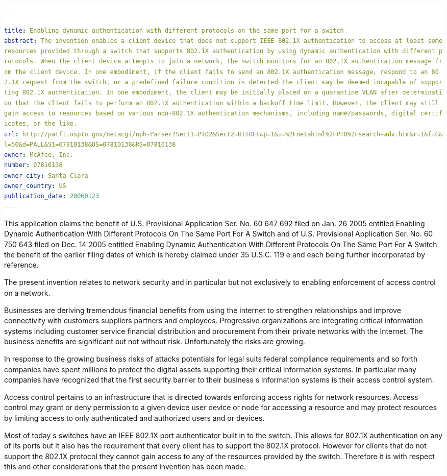 ```yaml
---

title: Enabling dynamic authentication with different protocols on the same port for a switch
abstract: The invention enables a client device that does not support IEEE 802.1X authentication to access at least some resources provided through a switch that supports 802.1X authentication by using dynamic authentication with different protocols. When the client device attempts to join a network, the switch monitors for an 802.1X authentication message from the client device. In one embodiment, if the client fails to send an 802.1X authentication message, respond to an 802.1X request from the switch, or a predefined failure condition is detected the client may be deemed incapable of supporting 802.1X authentication. In one embodiment, the client may be initially placed on a quarantine VLAN after determination that the client fails to perform an 802.1X authentication within a backoff time limit. However, the client may still gain access to resources based on various non-802.1X authentication mechanisms, including name/passwords, digital certificates, or the like.
url: http://patft.uspto.gov/netacgi/nph-Parser?Sect1=PTO2&Sect2=HITOFF&p=1&u=%2Fnetahtml%2FPTO%2Fsearch-adv.htm&r=1&f=G&l=50&d=PALL&S1=07810138&OS=07810138&RS=07810138
owner: McAfee, Inc.
number: 07810138
owner_city: Santa Clara
owner_country: US
publication_date: 20060123
---
```

This application claims the benefit of U.S. Provisional Application Ser. No. 60 647 692 filed on Jan. 26 2005 entitled Enabling Dynamic Authentication With Different Protocols On The Same Port For A Switch and of U.S. Provisional Application Ser. No. 60 750 643 filed on Dec. 14 2005 entitled Enabling Dynamic Authentication With Different Protocols On The Same Port For A Switch the benefit of the earlier filing dates of which is hereby claimed under 35 U.S.C. 119 e and each being further incorporated by reference.

The present invention relates to network security and in particular but not exclusively to enabling enforcement of access control on a network.

Businesses are deriving tremendous financial benefits from using the internet to strengthen relationships and improve connectivity with customers suppliers partners and employees. Progressive organizations are integrating critical information systems including customer service financial distribution and procurement from their private networks with the Internet. The business benefits are significant but not without risk. Unfortunately the risks are growing.

In response to the growing business risks of attacks potentials for legal suits federal compliance requirements and so forth companies have spent millions to protect the digital assets supporting their critical information systems. In particular many companies have recognized that the first security barrier to their business s information systems is their access control system.

Access control pertains to an infrastructure that is directed towards enforcing access rights for network resources. Access control may grant or deny permission to a given device user device or node for accessing a resource and may protect resources by limiting access to only authenticated and authorized users and or devices.

Most of today s switches have an IEEE 802.1X port authenticator built in to the switch. This allows for 802.1X authentication on any of its ports but it also has the requirement that every client has to support the 802.1X protocol. However for clients that do not support the 802.1X protocol they cannot gain access to any of the resources provided by the switch. Therefore it is with respect this and other considerations that the present invention has been made.
